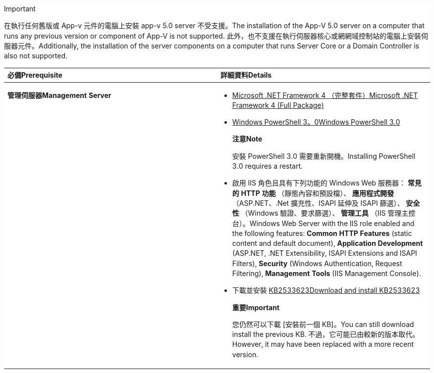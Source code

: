 > [!Important]
> <span data-ttu-id="98cf1-201">在執行任何舊版或 App-v 元件的電腦上安裝 app-v 5.0 server 不受支援。</span><span class="sxs-lookup"><span data-stu-id="98cf1-201">The installation of the App-V 5.0 server on a computer that runs any previous version or component of App-V is not supported.</span></span> <span data-ttu-id="98cf1-202">此外，也不支援在執行伺服器核心或網網域控制站的電腦上安裝伺服器元件。</span><span class="sxs-lookup"><span data-stu-id="98cf1-202">Additionally, the installation of the server components on a computer that runs Server Core or a Domain Controller is also not supported.</span></span>

<table>
<colgroup>
<col width="50%" />
<col width="50%" />
</colgroup>
<thead>
<tr class="header">
<th align="left"><span data-ttu-id="98cf1-203">必備</span><span class="sxs-lookup"><span data-stu-id="98cf1-203">Prerequisite</span></span></th>
<th align="left"><span data-ttu-id="98cf1-204">詳細資料</span><span class="sxs-lookup"><span data-stu-id="98cf1-204">Details</span></span></th>
</tr>
</thead>
<tbody>
<tr class="odd">
<td align="left"><p><strong><span data-ttu-id="98cf1-205">管理伺服器</span><span class="sxs-lookup"><span data-stu-id="98cf1-205">Management Server</span></span></strong></p></td>
<td align="left"><ul>
<li><p><a href="https://www.microsoft.com/download/details.aspx?id=17718" data-raw-source="[Microsoft .NET Framework 4 (Full Package)](https://www.microsoft.com/download/details.aspx?id=17718)"><span data-ttu-id="98cf1-206">Microsoft .NET Framework 4 （完整套件）</span><span class="sxs-lookup"><span data-stu-id="98cf1-206">Microsoft .NET Framework 4 (Full Package)</span></span></a></p></li>
<li><p><a href="https://www.microsoft.com/download/details.aspx?id=34595" data-raw-source="[Windows PowerShell 3.0](https://www.microsoft.com/download/details.aspx?id=34595)"><span data-ttu-id="98cf1-207">Windows PowerShell 3。0</span><span class="sxs-lookup"><span data-stu-id="98cf1-207">Windows PowerShell 3.0</span></span></a></p>
<div class="alert">
<strong><span data-ttu-id="98cf1-208">注意</span><span class="sxs-lookup"><span data-stu-id="98cf1-208">Note</span></span></strong><br/><p><span data-ttu-id="98cf1-209">安裝 PowerShell 3.0 需要重新開機。</span><span class="sxs-lookup"><span data-stu-id="98cf1-209">Installing PowerShell 3.0 requires a restart.</span></span></p>
</div>
<div>

</div></li>
<li><p><span data-ttu-id="98cf1-210">啟用 IIS 角色且具有下列功能的 Windows Web 服務器： <strong> 常見的 HTTP 功能 </strong> （靜態內容和預設檔）、 <strong> 應用程式開發 </strong> （ASP.NET、.Net 擴充性、ISAPI 延伸及 ISAPI 篩選）、 <strong> 安全性 </strong> （Windows 驗證、要求篩選）、 <strong> 管理工具 </strong> （IIS 管理主控台）。</span><span class="sxs-lookup"><span data-stu-id="98cf1-210">Windows Web Server with the IIS role enabled and the following features: <strong>Common HTTP Features</strong> (static content and default document), <strong>Application Development</strong> (ASP.NET, .NET Extensibility, ISAPI Extensions and ISAPI Filters), <strong>Security</strong> (Windows Authentication, Request Filtering), <strong>Management Tools</strong> (IIS Management Console).</span></span></p></li>
<li><p><span data-ttu-id="98cf1-211">下載並安裝 <a href="https://support.microsoft.com/kb/2533623" data-raw-source="[KB2533623](https://support.microsoft.com/kb/2533623)"> KB2533623</span><span class="sxs-lookup"><span data-stu-id="98cf1-211">Download and install <a href="https://support.microsoft.com/kb/2533623" data-raw-source="[KB2533623](https://support.microsoft.com/kb/2533623)">KB2533623</span></span></a></p>
<p></p>
<div class="alert">
<strong><span data-ttu-id="98cf1-212">重要</span><span class="sxs-lookup"><span data-stu-id="98cf1-212">Important</span></span></strong><br/><p><span data-ttu-id="98cf1-213">您仍然可以下載 [安裝前一個 KB]。</span><span class="sxs-lookup"><span data-stu-id="98cf1-213">You can still download install the previous KB.</span></span> <span data-ttu-id="98cf1-214">不過，它可能已由較新的版本取代。</span><span class="sxs-lookup"><span data-stu-id="98cf1-214">However, it may have been replaced with a more recent version.</span></span></p>